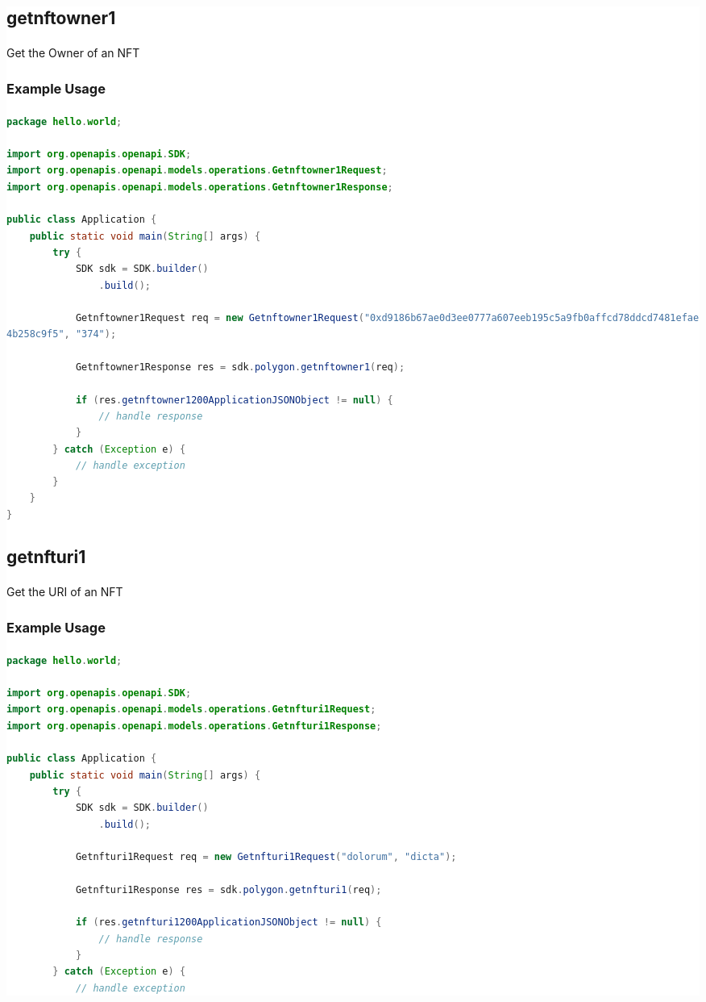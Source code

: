 ```java
```

## getnftowner1

Get the Owner of an NFT

### Example Usage

```java
package hello.world;

import org.openapis.openapi.SDK;
import org.openapis.openapi.models.operations.Getnftowner1Request;
import org.openapis.openapi.models.operations.Getnftowner1Response;

public class Application {
    public static void main(String[] args) {
        try {
            SDK sdk = SDK.builder()
                .build();

            Getnftowner1Request req = new Getnftowner1Request("0xd9186b67ae0d3ee0777a607eeb195c5a9fb0affcd78ddcd7481efae4b258c9f5", "374");            

            Getnftowner1Response res = sdk.polygon.getnftowner1(req);

            if (res.getnftowner1200ApplicationJSONObject != null) {
                // handle response
            }
        } catch (Exception e) {
            // handle exception
        }
    }
}
```

## getnfturi1

Get the URI of an NFT

### Example Usage

```java
package hello.world;

import org.openapis.openapi.SDK;
import org.openapis.openapi.models.operations.Getnfturi1Request;
import org.openapis.openapi.models.operations.Getnfturi1Response;

public class Application {
    public static void main(String[] args) {
        try {
            SDK sdk = SDK.builder()
                .build();

            Getnfturi1Request req = new Getnfturi1Request("dolorum", "dicta");            

            Getnfturi1Response res = sdk.polygon.getnfturi1(req);

            if (res.getnfturi1200ApplicationJSONObject != null) {
                // handle response
            }
        } catch (Exception e) {
            // handle exception
```